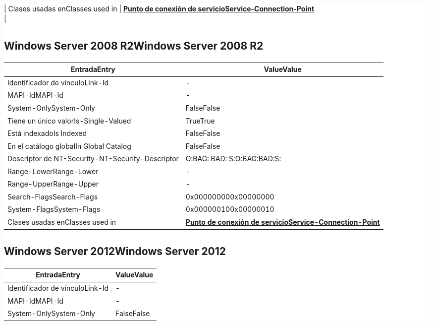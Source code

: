 | <span data-ttu-id="255d6-219">Clases usadas en</span><span class="sxs-lookup"><span data-stu-id="255d6-219">Classes used in</span></span>        | [<span data-ttu-id="255d6-220">**Punto de conexión de servicio**</span><span class="sxs-lookup"><span data-stu-id="255d6-220">**Service-Connection-Point**</span></span>](c-serviceconnectionpoint.md)<br/> |



## <a name="windows-server-2008-r2"></a><span data-ttu-id="255d6-221">Windows Server 2008 R2</span><span class="sxs-lookup"><span data-stu-id="255d6-221">Windows Server 2008 R2</span></span>



| <span data-ttu-id="255d6-222">Entrada</span><span class="sxs-lookup"><span data-stu-id="255d6-222">Entry</span></span> | <span data-ttu-id="255d6-223">Value</span><span class="sxs-lookup"><span data-stu-id="255d6-223">Value</span></span> |
|------------------------|-------------------------------------------------------------------------|
| <span data-ttu-id="255d6-224">Identificador de vínculo</span><span class="sxs-lookup"><span data-stu-id="255d6-224">Link-Id</span></span>                | \-                                                                      |
| <span data-ttu-id="255d6-225">MAPI-Id</span><span class="sxs-lookup"><span data-stu-id="255d6-225">MAPI-Id</span></span>                | \-                                                                      |
| <span data-ttu-id="255d6-226">System-Only</span><span class="sxs-lookup"><span data-stu-id="255d6-226">System-Only</span></span>            | <span data-ttu-id="255d6-227">False</span><span class="sxs-lookup"><span data-stu-id="255d6-227">False</span></span>                                                                   |
| <span data-ttu-id="255d6-228">Tiene un único valor</span><span class="sxs-lookup"><span data-stu-id="255d6-228">Is-Single-Valued</span></span>       | <span data-ttu-id="255d6-229">True</span><span class="sxs-lookup"><span data-stu-id="255d6-229">True</span></span>                                                                    |
| <span data-ttu-id="255d6-230">Está indexado</span><span class="sxs-lookup"><span data-stu-id="255d6-230">Is Indexed</span></span>             | <span data-ttu-id="255d6-231">False</span><span class="sxs-lookup"><span data-stu-id="255d6-231">False</span></span>                                                                   |
| <span data-ttu-id="255d6-232">En el catálogo global</span><span class="sxs-lookup"><span data-stu-id="255d6-232">In Global Catalog</span></span>      | <span data-ttu-id="255d6-233">False</span><span class="sxs-lookup"><span data-stu-id="255d6-233">False</span></span>                                                                   |
| <span data-ttu-id="255d6-234">Descriptor de NT-Security-</span><span class="sxs-lookup"><span data-stu-id="255d6-234">NT-Security-Descriptor</span></span> | <span data-ttu-id="255d6-235">O:BAG: BAD: S:</span><span class="sxs-lookup"><span data-stu-id="255d6-235">O:BAG:BAD:S:</span></span>                                                            |
| <span data-ttu-id="255d6-236">Range-Lower</span><span class="sxs-lookup"><span data-stu-id="255d6-236">Range-Lower</span></span>            | \-                                                                      |
| <span data-ttu-id="255d6-237">Range-Upper</span><span class="sxs-lookup"><span data-stu-id="255d6-237">Range-Upper</span></span>            | \-                                                                      |
| <span data-ttu-id="255d6-238">Search-Flags</span><span class="sxs-lookup"><span data-stu-id="255d6-238">Search-Flags</span></span>           | <span data-ttu-id="255d6-239">0x00000000</span><span class="sxs-lookup"><span data-stu-id="255d6-239">0x00000000</span></span>                                                              |
| <span data-ttu-id="255d6-240">System-Flags</span><span class="sxs-lookup"><span data-stu-id="255d6-240">System-Flags</span></span>           | <span data-ttu-id="255d6-241">0x00000010</span><span class="sxs-lookup"><span data-stu-id="255d6-241">0x00000010</span></span>                                                              |
| <span data-ttu-id="255d6-242">Clases usadas en</span><span class="sxs-lookup"><span data-stu-id="255d6-242">Classes used in</span></span>        | [<span data-ttu-id="255d6-243">**Punto de conexión de servicio**</span><span class="sxs-lookup"><span data-stu-id="255d6-243">**Service-Connection-Point**</span></span>](c-serviceconnectionpoint.md)<br/> |



## <a name="windows-server-2012"></a><span data-ttu-id="255d6-244">Windows Server 2012</span><span class="sxs-lookup"><span data-stu-id="255d6-244">Windows Server 2012</span></span>



| <span data-ttu-id="255d6-245">Entrada</span><span class="sxs-lookup"><span data-stu-id="255d6-245">Entry</span></span> | <span data-ttu-id="255d6-246">Value</span><span class="sxs-lookup"><span data-stu-id="255d6-246">Value</span></span> |
|------------------------|-------------------------------------------------------------------------|
| <span data-ttu-id="255d6-247">Identificador de vínculo</span><span class="sxs-lookup"><span data-stu-id="255d6-247">Link-Id</span></span>                | \-                                                                      |
| <span data-ttu-id="255d6-248">MAPI-Id</span><span class="sxs-lookup"><span data-stu-id="255d6-248">MAPI-Id</span></span>                | \-                                                                      |
| <span data-ttu-id="255d6-249">System-Only</span><span class="sxs-lookup"><span data-stu-id="255d6-249">System-Only</span></span>            | <span data-ttu-id="255d6-250">False</span><span class="sxs-lookup"><span data-stu-id="255d6-250">False</span></span>                                                                   |